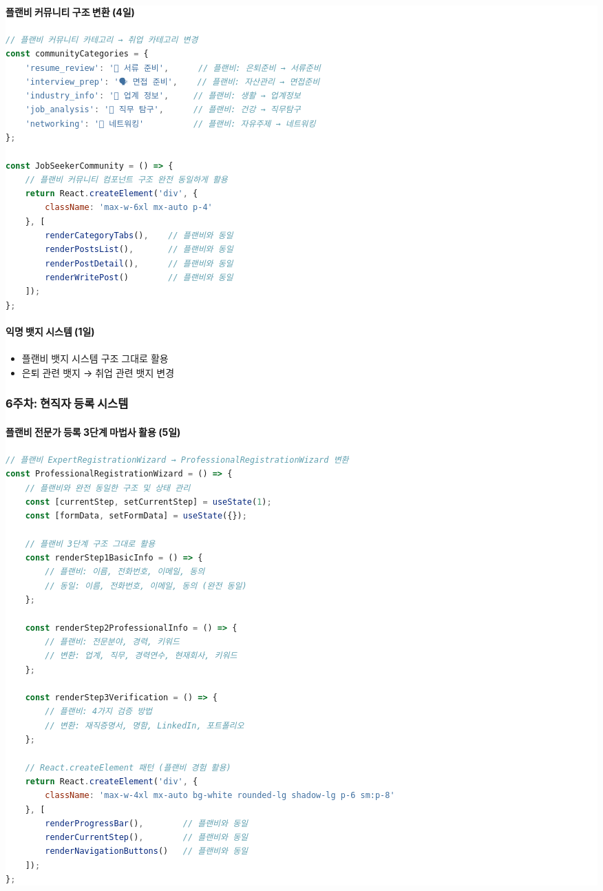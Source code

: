#### **플랜비 커뮤니티 구조 변환** (4일)
```javascript
// 플랜비 커뮤니티 카테고리 → 취업 카테고리 변경
const communityCategories = {
    'resume_review': '📝 서류 준비',      // 플랜비: 은퇴준비 → 서류준비
    'interview_prep': '🗣️ 면접 준비',    // 플랜비: 자산관리 → 면접준비  
    'industry_info': '💼 업계 정보',     // 플랜비: 생활 → 업계정보
    'job_analysis': '🎯 직무 탐구',      // 플랜비: 건강 → 직무탐구
    'networking': '🤝 네트워킹'          // 플랜비: 자유주제 → 네트워킹
};

const JobSeekerCommunity = () => {
    // 플랜비 커뮤니티 컴포넌트 구조 완전 동일하게 활용
    return React.createElement('div', {
        className: 'max-w-6xl mx-auto p-4'
    }, [
        renderCategoryTabs(),    // 플랜비와 동일
        renderPostsList(),       // 플랜비와 동일 
        renderPostDetail(),      // 플랜비와 동일
        renderWritePost()        // 플랜비와 동일
    ]);
};
```

#### **익명 뱃지 시스템** (1일)
- 플랜비 뱃지 시스템 구조 그대로 활용
- 은퇴 관련 뱃지 → 취업 관련 뱃지 변경

### **6주차: 현직자 등록 시스템**

#### **플랜비 전문가 등록 3단계 마법사 활용** (5일)
```javascript
// 플랜비 ExpertRegistrationWizard → ProfessionalRegistrationWizard 변환
const ProfessionalRegistrationWizard = () => {
    // 플랜비와 완전 동일한 구조 및 상태 관리
    const [currentStep, setCurrentStep] = useState(1);
    const [formData, setFormData] = useState({});
    
    // 플랜비 3단계 구조 그대로 활용
    const renderStep1BasicInfo = () => {
        // 플랜비: 이름, 전화번호, 이메일, 동의
        // 동일: 이름, 전화번호, 이메일, 동의 (완전 동일)
    };
    
    const renderStep2ProfessionalInfo = () => {
        // 플랜비: 전문분야, 경력, 키워드
        // 변환: 업계, 직무, 경력연수, 현재회사, 키워드
    };
    
    const renderStep3Verification = () => {
        // 플랜비: 4가지 검증 방법 
        // 변환: 재직증명서, 명함, LinkedIn, 포트폴리오
    };
    
    // React.createElement 패턴 (플랜비 경험 활용)
    return React.createElement('div', {
        className: 'max-w-4xl mx-auto bg-white rounded-lg shadow-lg p-6 sm:p-8'
    }, [
        renderProgressBar(),        // 플랜비와 동일
        renderCurrentStep(),        // 플랜비와 동일
        renderNavigationButtons()   // 플랜비와 동일
    ]);
};
```